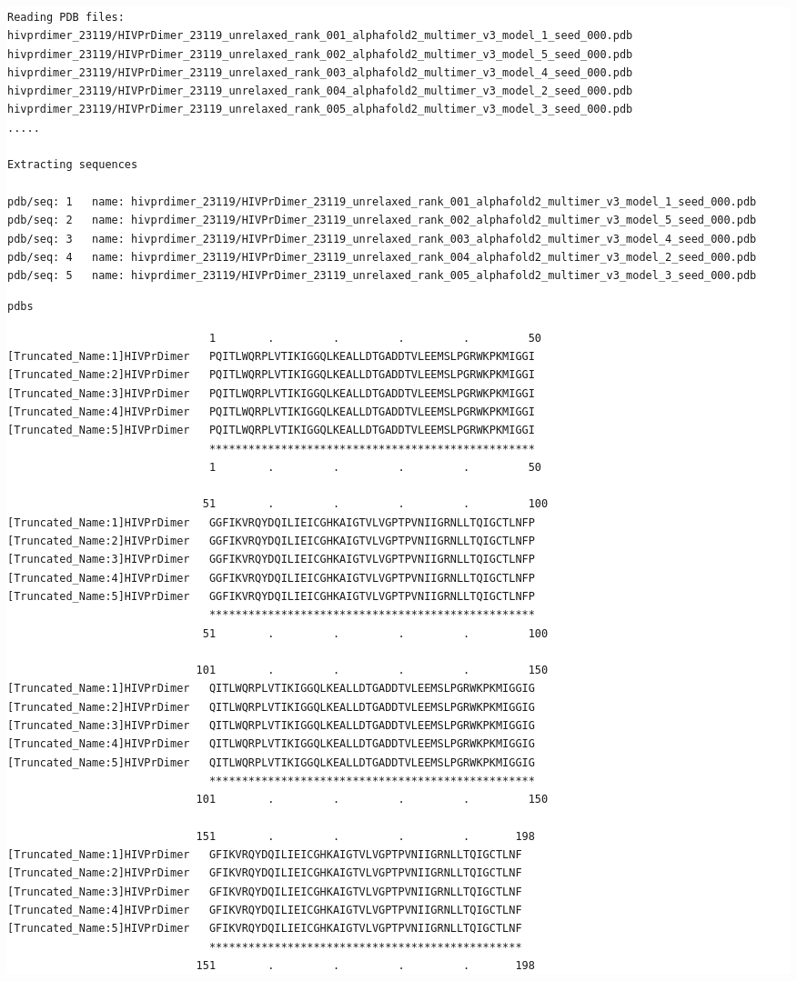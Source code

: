     Reading PDB files:
    hivprdimer_23119/HIVPrDimer_23119_unrelaxed_rank_001_alphafold2_multimer_v3_model_1_seed_000.pdb
    hivprdimer_23119/HIVPrDimer_23119_unrelaxed_rank_002_alphafold2_multimer_v3_model_5_seed_000.pdb
    hivprdimer_23119/HIVPrDimer_23119_unrelaxed_rank_003_alphafold2_multimer_v3_model_4_seed_000.pdb
    hivprdimer_23119/HIVPrDimer_23119_unrelaxed_rank_004_alphafold2_multimer_v3_model_2_seed_000.pdb
    hivprdimer_23119/HIVPrDimer_23119_unrelaxed_rank_005_alphafold2_multimer_v3_model_3_seed_000.pdb
    .....

    Extracting sequences

    pdb/seq: 1   name: hivprdimer_23119/HIVPrDimer_23119_unrelaxed_rank_001_alphafold2_multimer_v3_model_1_seed_000.pdb 
    pdb/seq: 2   name: hivprdimer_23119/HIVPrDimer_23119_unrelaxed_rank_002_alphafold2_multimer_v3_model_5_seed_000.pdb 
    pdb/seq: 3   name: hivprdimer_23119/HIVPrDimer_23119_unrelaxed_rank_003_alphafold2_multimer_v3_model_4_seed_000.pdb 
    pdb/seq: 4   name: hivprdimer_23119/HIVPrDimer_23119_unrelaxed_rank_004_alphafold2_multimer_v3_model_2_seed_000.pdb 
    pdb/seq: 5   name: hivprdimer_23119/HIVPrDimer_23119_unrelaxed_rank_005_alphafold2_multimer_v3_model_3_seed_000.pdb 

``` r
pdbs
```

                                   1        .         .         .         .         50 
    [Truncated_Name:1]HIVPrDimer   PQITLWQRPLVTIKIGGQLKEALLDTGADDTVLEEMSLPGRWKPKMIGGI
    [Truncated_Name:2]HIVPrDimer   PQITLWQRPLVTIKIGGQLKEALLDTGADDTVLEEMSLPGRWKPKMIGGI
    [Truncated_Name:3]HIVPrDimer   PQITLWQRPLVTIKIGGQLKEALLDTGADDTVLEEMSLPGRWKPKMIGGI
    [Truncated_Name:4]HIVPrDimer   PQITLWQRPLVTIKIGGQLKEALLDTGADDTVLEEMSLPGRWKPKMIGGI
    [Truncated_Name:5]HIVPrDimer   PQITLWQRPLVTIKIGGQLKEALLDTGADDTVLEEMSLPGRWKPKMIGGI
                                   ************************************************** 
                                   1        .         .         .         .         50 

                                  51        .         .         .         .         100 
    [Truncated_Name:1]HIVPrDimer   GGFIKVRQYDQILIEICGHKAIGTVLVGPTPVNIIGRNLLTQIGCTLNFP
    [Truncated_Name:2]HIVPrDimer   GGFIKVRQYDQILIEICGHKAIGTVLVGPTPVNIIGRNLLTQIGCTLNFP
    [Truncated_Name:3]HIVPrDimer   GGFIKVRQYDQILIEICGHKAIGTVLVGPTPVNIIGRNLLTQIGCTLNFP
    [Truncated_Name:4]HIVPrDimer   GGFIKVRQYDQILIEICGHKAIGTVLVGPTPVNIIGRNLLTQIGCTLNFP
    [Truncated_Name:5]HIVPrDimer   GGFIKVRQYDQILIEICGHKAIGTVLVGPTPVNIIGRNLLTQIGCTLNFP
                                   ************************************************** 
                                  51        .         .         .         .         100 

                                 101        .         .         .         .         150 
    [Truncated_Name:1]HIVPrDimer   QITLWQRPLVTIKIGGQLKEALLDTGADDTVLEEMSLPGRWKPKMIGGIG
    [Truncated_Name:2]HIVPrDimer   QITLWQRPLVTIKIGGQLKEALLDTGADDTVLEEMSLPGRWKPKMIGGIG
    [Truncated_Name:3]HIVPrDimer   QITLWQRPLVTIKIGGQLKEALLDTGADDTVLEEMSLPGRWKPKMIGGIG
    [Truncated_Name:4]HIVPrDimer   QITLWQRPLVTIKIGGQLKEALLDTGADDTVLEEMSLPGRWKPKMIGGIG
    [Truncated_Name:5]HIVPrDimer   QITLWQRPLVTIKIGGQLKEALLDTGADDTVLEEMSLPGRWKPKMIGGIG
                                   ************************************************** 
                                 101        .         .         .         .         150 

                                 151        .         .         .         .       198 
    [Truncated_Name:1]HIVPrDimer   GFIKVRQYDQILIEICGHKAIGTVLVGPTPVNIIGRNLLTQIGCTLNF
    [Truncated_Name:2]HIVPrDimer   GFIKVRQYDQILIEICGHKAIGTVLVGPTPVNIIGRNLLTQIGCTLNF
    [Truncated_Name:3]HIVPrDimer   GFIKVRQYDQILIEICGHKAIGTVLVGPTPVNIIGRNLLTQIGCTLNF
    [Truncated_Name:4]HIVPrDimer   GFIKVRQYDQILIEICGHKAIGTVLVGPTPVNIIGRNLLTQIGCTLNF
    [Truncated_Name:5]HIVPrDimer   GFIKVRQYDQILIEICGHKAIGTVLVGPTPVNIIGRNLLTQIGCTLNF
                                   ************************************************ 
                                 151        .         .         .         .       198 
